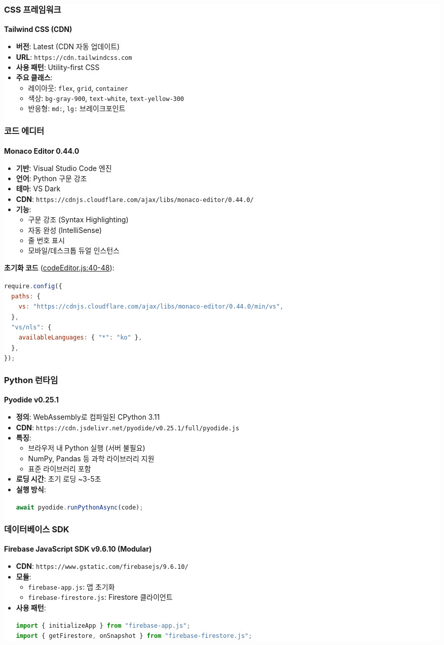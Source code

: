 ### CSS 프레임워크
**Tailwind CSS (CDN)**
- **버전**: Latest (CDN 자동 업데이트)
- **URL**: `https://cdn.tailwindcss.com`
- **사용 패턴**: Utility-first CSS
- **주요 클래스**:
  - 레이아웃: `flex`, `grid`, `container`
  - 색상: `bg-gray-900`, `text-white`, `text-yellow-300`
  - 반응형: `md:`, `lg:` 브레이크포인트

### 코드 에디터
**Monaco Editor 0.44.0**
- **기반**: Visual Studio Code 엔진
- **언어**: Python 구문 강조
- **테마**: VS Dark
- **CDN**: `https://cdnjs.cloudflare.com/ajax/libs/monaco-editor/0.44.0/`
- **기능**:
  - 구문 강조 (Syntax Highlighting)
  - 자동 완성 (IntelliSense)
  - 줄 번호 표시
  - 모바일/데스크톱 듀얼 인스턴스

**초기화 코드** ([codeEditor.js:40-48](../../static/codeEditor.js:40-48)):
```javascript
require.config({
  paths: {
    vs: "https://cdnjs.cloudflare.com/ajax/libs/monaco-editor/0.44.0/min/vs",
  },
  "vs/nls": {
    availableLanguages: { "*": "ko" },
  },
});
```

### Python 런타임
**Pyodide v0.25.1**
- **정의**: WebAssembly로 컴파일된 CPython 3.11
- **CDN**: `https://cdn.jsdelivr.net/pyodide/v0.25.1/full/pyodide.js`
- **특징**:
  - 브라우저 내 Python 실행 (서버 불필요)
  - NumPy, Pandas 등 과학 라이브러리 지원
  - 표준 라이브러리 포함
- **로딩 시간**: 초기 로딩 ~3-5초
- **실행 방식**:
  ```javascript
  await pyodide.runPythonAsync(code);
  ```

### 데이터베이스 SDK
**Firebase JavaScript SDK v9.6.10 (Modular)**
- **CDN**: `https://www.gstatic.com/firebasejs/9.6.10/`
- **모듈**:
  - `firebase-app.js`: 앱 초기화
  - `firebase-firestore.js`: Firestore 클라이언트
- **사용 패턴**:
  ```javascript
  import { initializeApp } from "firebase-app.js";
  import { getFirestore, onSnapshot } from "firebase-firestore.js";
  ```
